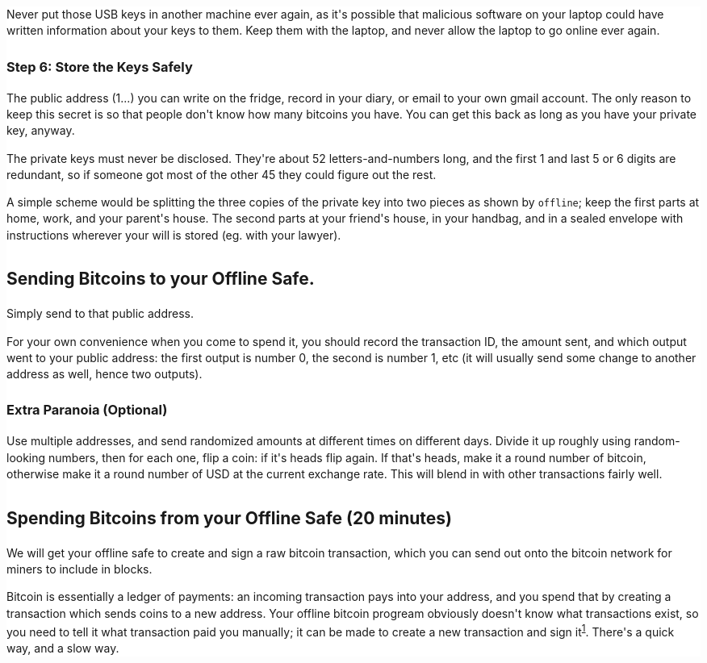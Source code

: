 Never put those USB keys in another machine ever again, as it's
possible that malicious software on your laptop could have written
information about your keys to them.  Keep them with the laptop, and
never allow the laptop to go online ever again.

### Step 6: Store the Keys Safely

The public address (1...) you can write on the fridge, record in your
diary, or email to your own gmail account.  The only reason to keep
this secret is so that people don't know how many bitcoins you have.
You can get this back as long as you have your private key, anyway.

The private keys must never be disclosed.  They're about 52
letters-and-numbers long, and the first 1 and last 5 or 6 digits are
redundant, so if someone got most of the other 45 they could figure
out the rest.

A simple scheme would be splitting the three copies of the private key
into two pieces as shown by `offline`; keep the first parts at home, work,
and your parent's house.  The second parts at your friend's house, in
your handbag, and in a sealed envelope with instructions wherever your
will is stored (eg. with your lawyer).

## Sending Bitcoins to your Offline Safe.

Simply send to that public address.

For your own convenience when you come to spend it, you should record
the transaction ID, the amount sent, and which output went to your
public address: the first output is number 0, the second is number 1,
etc (it will usually send some change to another address as well,
hence two outputs).

### Extra Paranoia (Optional)

Use multiple addresses, and send randomized amounts at different times
on different days.  Divide it up roughly using random-looking numbers,
then for each one, flip a coin: if it's heads flip again.  If that's
heads, make it a round number of bitcoin, otherwise make it a round
number of USD at the current exchange rate.  This will blend in with
other transactions fairly well.

## Spending Bitcoins from your Offline Safe (20 minutes)

We will get your offline safe to create and sign a raw bitcoin
transaction, which you can send out onto the bitcoin network for
miners to include in blocks.

Bitcoin is essentially a ledger of payments: an incoming transaction
pays into your address, and you spend that by creating a transaction
which sends coins to a new address.  Your offline bitcoin progream obviously
doesn't know what transactions exist, so you need to tell it what
transaction paid you manually; it can be made to create a new
transaction and sign it<sup>[1](#gmax-offline)</sup>.  There's a quick way, and a slow way.
